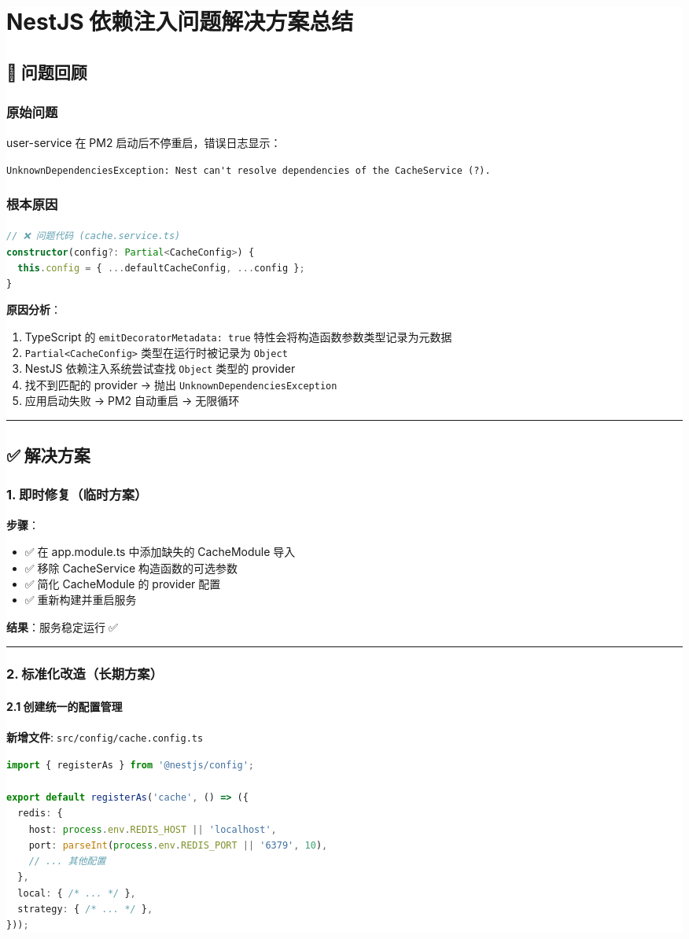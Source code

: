# NestJS 依赖注入问题解决方案总结

## 📌 问题回顾

### 原始问题
user-service 在 PM2 启动后不停重启，错误日志显示：

```
UnknownDependenciesException: Nest can't resolve dependencies of the CacheService (?).
```

### 根本原因

```typescript
// ❌ 问题代码 (cache.service.ts)
constructor(config?: Partial<CacheConfig>) {
  this.config = { ...defaultCacheConfig, ...config };
}
```

**原因分析**：
1. TypeScript 的 `emitDecoratorMetadata: true` 特性会将构造函数参数类型记录为元数据
2. `Partial<CacheConfig>` 类型在运行时被记录为 `Object`
3. NestJS 依赖注入系统尝试查找 `Object` 类型的 provider
4. 找不到匹配的 provider → 抛出 `UnknownDependenciesException`
5. 应用启动失败 → PM2 自动重启 → 无限循环

---

## ✅ 解决方案

### 1. 即时修复（临时方案）

**步骤**：
- ✅ 在 app.module.ts 中添加缺失的 CacheModule 导入
- ✅ 移除 CacheService 构造函数的可选参数
- ✅ 简化 CacheModule 的 provider 配置
- ✅ 重新构建并重启服务

**结果**：服务稳定运行 ✅

---

### 2. 标准化改造（长期方案）

#### 2.1 创建统一的配置管理

**新增文件**: `src/config/cache.config.ts`

```typescript
import { registerAs } from '@nestjs/config';

export default registerAs('cache', () => ({
  redis: {
    host: process.env.REDIS_HOST || 'localhost',
    port: parseInt(process.env.REDIS_PORT || '6379', 10),
    // ... 其他配置
  },
  local: { /* ... */ },
  strategy: { /* ... */ },
}));
```
